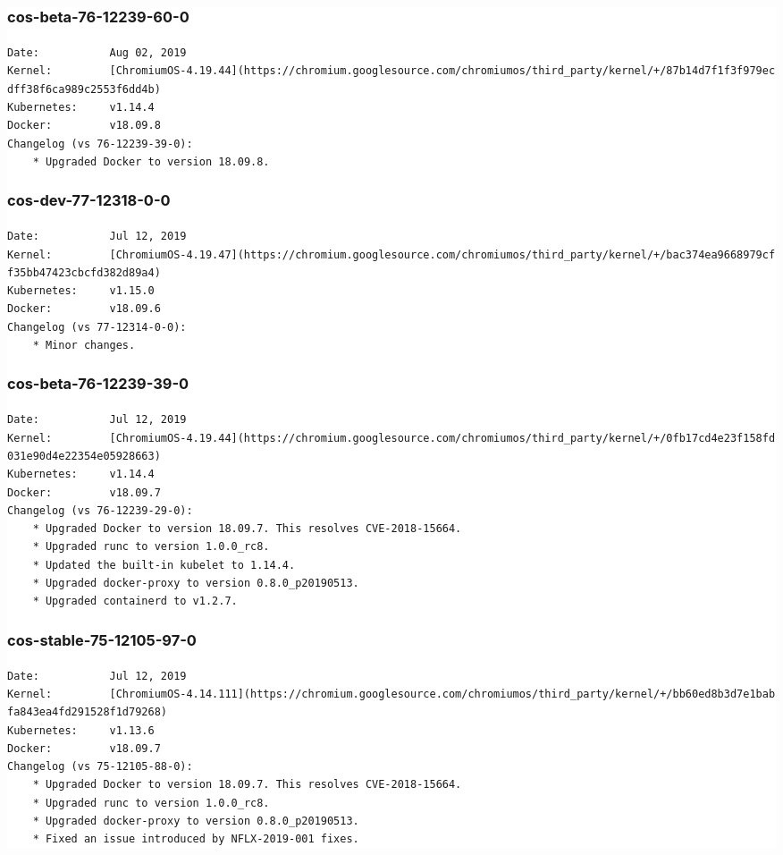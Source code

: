 
###  cos-beta-76-12239-60-0

    
    
    Date:           Aug 02, 2019
    Kernel:         [ChromiumOS-4.19.44](https://chromium.googlesource.com/chromiumos/third_party/kernel/+/87b14d7f1f3f979ecdff38f6ca989c2553f6dd4b)
    Kubernetes:     v1.14.4
    Docker:         v18.09.8
    Changelog (vs 76-12239-39-0):
        * Upgraded Docker to version 18.09.8.
    

###  cos-dev-77-12318-0-0

    
    
    Date:           Jul 12, 2019
    Kernel:         [ChromiumOS-4.19.47](https://chromium.googlesource.com/chromiumos/third_party/kernel/+/bac374ea9668979cff35bb47423cbcfd382d89a4)
    Kubernetes:     v1.15.0
    Docker:         v18.09.6
    Changelog (vs 77-12314-0-0):
        * Minor changes.
    

###  cos-beta-76-12239-39-0

    
    
    Date:           Jul 12, 2019
    Kernel:         [ChromiumOS-4.19.44](https://chromium.googlesource.com/chromiumos/third_party/kernel/+/0fb17cd4e23f158fd031e90d4e22354e05928663)
    Kubernetes:     v1.14.4
    Docker:         v18.09.7
    Changelog (vs 76-12239-29-0):
        * Upgraded Docker to version 18.09.7. This resolves CVE-2018-15664.
        * Upgraded runc to version 1.0.0_rc8.
        * Updated the built-in kubelet to 1.14.4.
        * Upgraded docker-proxy to version 0.8.0_p20190513.
        * Upgraded containerd to v1.2.7.
    

###  cos-stable-75-12105-97-0

    
    
    Date:           Jul 12, 2019
    Kernel:         [ChromiumOS-4.14.111](https://chromium.googlesource.com/chromiumos/third_party/kernel/+/bb60ed8b3d7e1babfa843ea4fd291528f1d79268)
    Kubernetes:     v1.13.6
    Docker:         v18.09.7
    Changelog (vs 75-12105-88-0):
        * Upgraded Docker to version 18.09.7. This resolves CVE-2018-15664.
        * Upgraded runc to version 1.0.0_rc8.
        * Upgraded docker-proxy to version 0.8.0_p20190513.
        * Fixed an issue introduced by NFLX-2019-001 fixes.
    